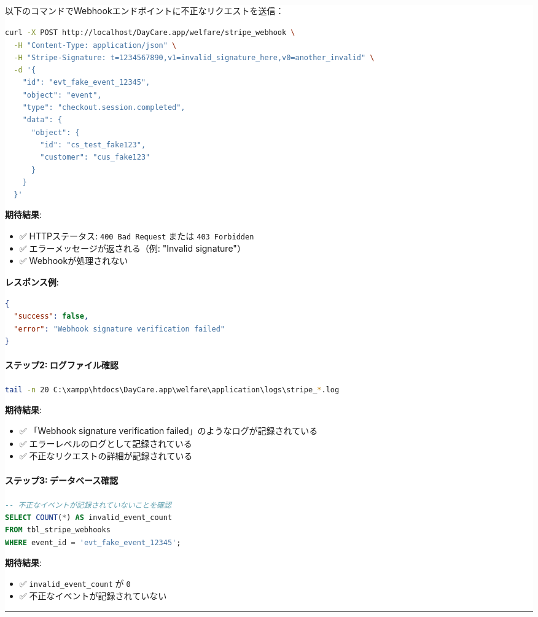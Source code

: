以下のコマンドでWebhookエンドポイントに不正なリクエストを送信：

```bash
curl -X POST http://localhost/DayCare.app/welfare/stripe_webhook \
  -H "Content-Type: application/json" \
  -H "Stripe-Signature: t=1234567890,v1=invalid_signature_here,v0=another_invalid" \
  -d '{
    "id": "evt_fake_event_12345",
    "object": "event",
    "type": "checkout.session.completed",
    "data": {
      "object": {
        "id": "cs_test_fake123",
        "customer": "cus_fake123"
      }
    }
  }'
```

**期待結果**:
- ✅ HTTPステータス: `400 Bad Request` または `403 Forbidden`
- ✅ エラーメッセージが返される（例: "Invalid signature"）
- ✅ Webhookが処理されない

**レスポンス例**:
```json
{
  "success": false,
  "error": "Webhook signature verification failed"
}
```

#### ステップ2: ログファイル確認

```bash
tail -n 20 C:\xampp\htdocs\DayCare.app\welfare\application\logs\stripe_*.log
```

**期待結果**:
- ✅ 「Webhook signature verification failed」のようなログが記録されている
- ✅ エラーレベルのログとして記録されている
- ✅ 不正なリクエストの詳細が記録されている

#### ステップ3: データベース確認

```sql
-- 不正なイベントが記録されていないことを確認
SELECT COUNT(*) AS invalid_event_count
FROM tbl_stripe_webhooks
WHERE event_id = 'evt_fake_event_12345';
```

**期待結果**:
- ✅ `invalid_event_count` が `0`
- ✅ 不正なイベントが記録されていない

---